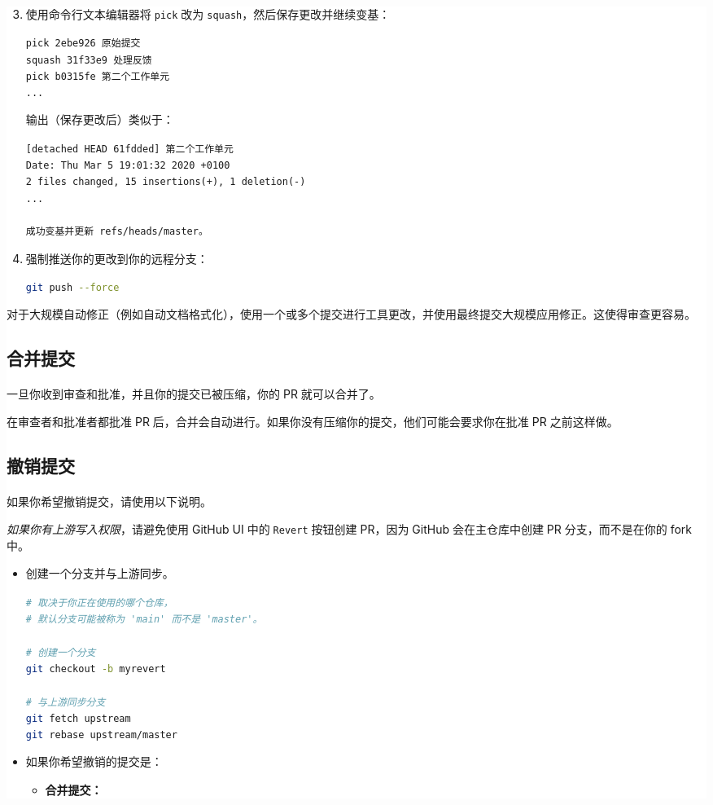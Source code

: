3. 使用命令行文本编辑器将 `pick` 改为 `squash`，然后保存更改并继续变基：

   ```text
   pick 2ebe926 原始提交
   squash 31f33e9 处理反馈
   pick b0315fe 第二个工作单元
   ...
   ```

   输出（保存更改后）类似于：

   ```text
   [detached HEAD 61fdded] 第二个工作单元
   Date: Thu Mar 5 19:01:32 2020 +0100
   2 files changed, 15 insertions(+), 1 deletion(-)
   ...

   成功变基并更新 refs/heads/master。
   ```

4. 强制推送你的更改到你的远程分支：

   ```bash
   git push --force
   ```

对于大规模自动修正（例如自动文档格式化），使用一个或多个提交进行工具更改，并使用最终提交大规模应用修正。这使得审查更容易。

## 合并提交

一旦你收到审查和批准，并且你的提交已被压缩，你的 PR 就可以合并了。

在审查者和批准者都批准 PR 后，合并会自动进行。如果你没有压缩你的提交，他们可能会要求你在批准 PR 之前这样做。

## 撤销提交

如果你希望撤销提交，请使用以下说明。

_如果你有上游写入权限_，请避免使用 GitHub UI 中的 `Revert` 按钮创建 PR，因为 GitHub 会在主仓库中创建 PR 分支，而不是在你的 fork 中。

- 创建一个分支并与上游同步。

  ```sh
  # 取决于你正在使用的哪个仓库，
  # 默认分支可能被称为 'main' 而不是 'master'。

  # 创建一个分支
  git checkout -b myrevert

  # 与上游同步分支
  git fetch upstream
  git rebase upstream/master
  ```

- 如果你希望撤销的提交是：

  - **合并提交：**


[go-workspace]: https://golang.org/doc/code.html#Workspaces